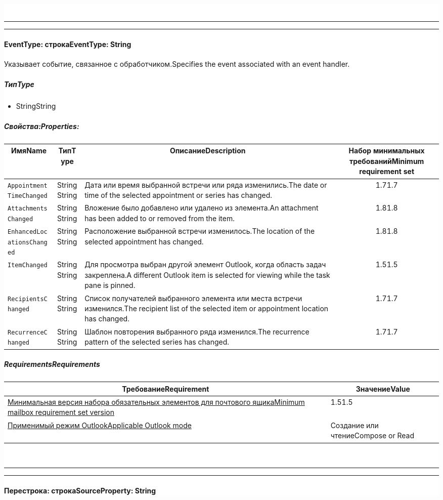 <br>

---
---

#### <a name="eventtype-string"></a><span data-ttu-id="76d33-191">EventType: строка</span><span class="sxs-lookup"><span data-stu-id="76d33-191">EventType: String</span></span>

<span data-ttu-id="76d33-192">Указывает событие, связанное с обработчиком.</span><span class="sxs-lookup"><span data-stu-id="76d33-192">Specifies the event associated with an event handler.</span></span>

##### <a name="type"></a><span data-ttu-id="76d33-193">Тип</span><span class="sxs-lookup"><span data-stu-id="76d33-193">Type</span></span>

*   <span data-ttu-id="76d33-194">String</span><span class="sxs-lookup"><span data-stu-id="76d33-194">String</span></span>

##### <a name="properties"></a><span data-ttu-id="76d33-195">Свойства:</span><span class="sxs-lookup"><span data-stu-id="76d33-195">Properties:</span></span>

| <span data-ttu-id="76d33-196">Имя</span><span class="sxs-lookup"><span data-stu-id="76d33-196">Name</span></span> | <span data-ttu-id="76d33-197">Тип</span><span class="sxs-lookup"><span data-stu-id="76d33-197">Type</span></span> | <span data-ttu-id="76d33-198">Описание</span><span class="sxs-lookup"><span data-stu-id="76d33-198">Description</span></span> | <span data-ttu-id="76d33-199">Набор минимальных требований</span><span class="sxs-lookup"><span data-stu-id="76d33-199">Minimum requirement set</span></span> |
|---|---|---|:---:|
|`AppointmentTimeChanged`| <span data-ttu-id="76d33-200">String</span><span class="sxs-lookup"><span data-stu-id="76d33-200">String</span></span> | <span data-ttu-id="76d33-201">Дата или время выбранной встречи или ряда изменились.</span><span class="sxs-lookup"><span data-stu-id="76d33-201">The date or time of the selected appointment or series has changed.</span></span> | <span data-ttu-id="76d33-202">1.7</span><span class="sxs-lookup"><span data-stu-id="76d33-202">1.7</span></span> |
|`AttachmentsChanged`| <span data-ttu-id="76d33-203">String</span><span class="sxs-lookup"><span data-stu-id="76d33-203">String</span></span> | <span data-ttu-id="76d33-204">Вложение было добавлено или удалено из элемента.</span><span class="sxs-lookup"><span data-stu-id="76d33-204">An attachment has been added to or removed from the item.</span></span> | <span data-ttu-id="76d33-205">1.8</span><span class="sxs-lookup"><span data-stu-id="76d33-205">1.8</span></span> |
|`EnhancedLocationsChanged`| <span data-ttu-id="76d33-206">String</span><span class="sxs-lookup"><span data-stu-id="76d33-206">String</span></span> | <span data-ttu-id="76d33-207">Расположение выбранной встречи изменилось.</span><span class="sxs-lookup"><span data-stu-id="76d33-207">The location of the selected appointment has changed.</span></span> | <span data-ttu-id="76d33-208">1.8</span><span class="sxs-lookup"><span data-stu-id="76d33-208">1.8</span></span> |
|`ItemChanged`| <span data-ttu-id="76d33-209">String</span><span class="sxs-lookup"><span data-stu-id="76d33-209">String</span></span> | <span data-ttu-id="76d33-210">Для просмотра выбран другой элемент Outlook, когда область задач закреплена.</span><span class="sxs-lookup"><span data-stu-id="76d33-210">A different Outlook item is selected for viewing while the task pane is pinned.</span></span> | <span data-ttu-id="76d33-211">1.5</span><span class="sxs-lookup"><span data-stu-id="76d33-211">1.5</span></span> |
|`RecipientsChanged`| <span data-ttu-id="76d33-212">String</span><span class="sxs-lookup"><span data-stu-id="76d33-212">String</span></span> | <span data-ttu-id="76d33-213">Список получателей выбранного элемента или места встречи изменился.</span><span class="sxs-lookup"><span data-stu-id="76d33-213">The recipient list of the selected item or appointment location has changed.</span></span> | <span data-ttu-id="76d33-214">1.7</span><span class="sxs-lookup"><span data-stu-id="76d33-214">1.7</span></span> |
|`RecurrenceChanged`| <span data-ttu-id="76d33-215">String</span><span class="sxs-lookup"><span data-stu-id="76d33-215">String</span></span> | <span data-ttu-id="76d33-216">Шаблон повторения выбранного ряда изменился.</span><span class="sxs-lookup"><span data-stu-id="76d33-216">The recurrence pattern of the selected series has changed.</span></span> | <span data-ttu-id="76d33-217">1.7</span><span class="sxs-lookup"><span data-stu-id="76d33-217">1.7</span></span> |

##### <a name="requirements"></a><span data-ttu-id="76d33-218">Requirements</span><span class="sxs-lookup"><span data-stu-id="76d33-218">Requirements</span></span>

|<span data-ttu-id="76d33-219">Требование</span><span class="sxs-lookup"><span data-stu-id="76d33-219">Requirement</span></span>| <span data-ttu-id="76d33-220">Значение</span><span class="sxs-lookup"><span data-stu-id="76d33-220">Value</span></span>|
|---|---|
|[<span data-ttu-id="76d33-221">Минимальная версия набора обязательных элементов для почтового ящика</span><span class="sxs-lookup"><span data-stu-id="76d33-221">Minimum mailbox requirement set version</span></span>](../../requirement-sets/outlook-api-requirement-sets.md)| <span data-ttu-id="76d33-222">1.5</span><span class="sxs-lookup"><span data-stu-id="76d33-222">1.5</span></span> |
|[<span data-ttu-id="76d33-223">Применимый режим Outlook</span><span class="sxs-lookup"><span data-stu-id="76d33-223">Applicable Outlook mode</span></span>](../../../outlook/outlook-add-ins-overview.md#extension-points)| <span data-ttu-id="76d33-224">Создание или чтение</span><span class="sxs-lookup"><span data-stu-id="76d33-224">Compose or Read</span></span> |

<br>

---
---

#### <a name="sourceproperty-string"></a><span data-ttu-id="76d33-225">Перестрока: строка</span><span class="sxs-lookup"><span data-stu-id="76d33-225">SourceProperty: String</span></span>
